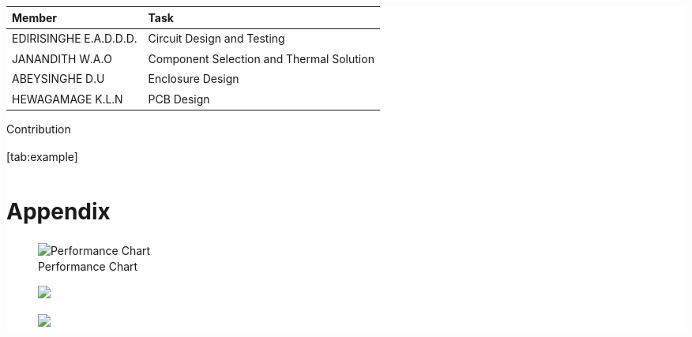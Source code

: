 <div id="tab:example">

| **Member**             | **Task**                                 |
|:-----------------------|:-----------------------------------------|
| EDIRISINGHE E.A.D.D.D. | Circuit Design and Testing               |
| JANANDITH W.A.O        | Component Selection and Thermal Solution |
| ABEYSINGHE D.U         | Enclosure Design                         |
| HEWAGAMAGE K.L.N       | PCB Design                               |

Contribution

</div>

<span id="tab:example" label="tab:example">\[tab:example\]</span>

# Appendix

<figure>
<img src="Performance.png" id="fig:example" style="width:15cm" alt="Performance Chart" /><figcaption aria-hidden="true">Performance Chart</figcaption>
</figure>

<figure>
<img src="Side View.jpeg" id="fig:figure1" />
</figure>

<figure>
<img src="AutoCad.jpeg" id="fig:figure2" />
</figure>
